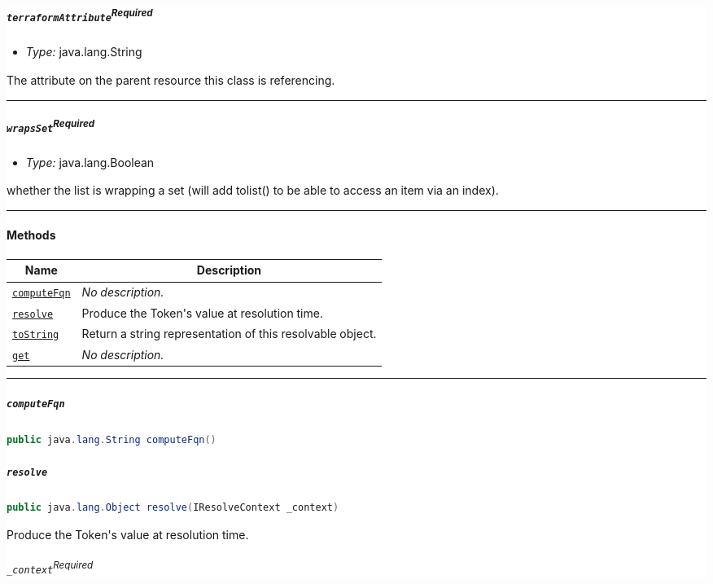 ##### `terraformAttribute`<sup>Required</sup> <a name="terraformAttribute" id="@cdktf/provider-pagerduty.dataPagerdutyEventOrchestration.DataPagerdutyEventOrchestrationIntegrationParametersList.Initializer.parameter.terraformAttribute"></a>

- *Type:* java.lang.String

The attribute on the parent resource this class is referencing.

---

##### `wrapsSet`<sup>Required</sup> <a name="wrapsSet" id="@cdktf/provider-pagerduty.dataPagerdutyEventOrchestration.DataPagerdutyEventOrchestrationIntegrationParametersList.Initializer.parameter.wrapsSet"></a>

- *Type:* java.lang.Boolean

whether the list is wrapping a set (will add tolist() to be able to access an item via an index).

---

#### Methods <a name="Methods" id="Methods"></a>

| **Name** | **Description** |
| --- | --- |
| <code><a href="#@cdktf/provider-pagerduty.dataPagerdutyEventOrchestration.DataPagerdutyEventOrchestrationIntegrationParametersList.computeFqn">computeFqn</a></code> | *No description.* |
| <code><a href="#@cdktf/provider-pagerduty.dataPagerdutyEventOrchestration.DataPagerdutyEventOrchestrationIntegrationParametersList.resolve">resolve</a></code> | Produce the Token's value at resolution time. |
| <code><a href="#@cdktf/provider-pagerduty.dataPagerdutyEventOrchestration.DataPagerdutyEventOrchestrationIntegrationParametersList.toString">toString</a></code> | Return a string representation of this resolvable object. |
| <code><a href="#@cdktf/provider-pagerduty.dataPagerdutyEventOrchestration.DataPagerdutyEventOrchestrationIntegrationParametersList.get">get</a></code> | *No description.* |

---

##### `computeFqn` <a name="computeFqn" id="@cdktf/provider-pagerduty.dataPagerdutyEventOrchestration.DataPagerdutyEventOrchestrationIntegrationParametersList.computeFqn"></a>

```java
public java.lang.String computeFqn()
```

##### `resolve` <a name="resolve" id="@cdktf/provider-pagerduty.dataPagerdutyEventOrchestration.DataPagerdutyEventOrchestrationIntegrationParametersList.resolve"></a>

```java
public java.lang.Object resolve(IResolveContext _context)
```

Produce the Token's value at resolution time.

###### `_context`<sup>Required</sup> <a name="_context" id="@cdktf/provider-pagerduty.dataPagerdutyEventOrchestration.DataPagerdutyEventOrchestrationIntegrationParametersList.resolve.parameter._context"></a>
